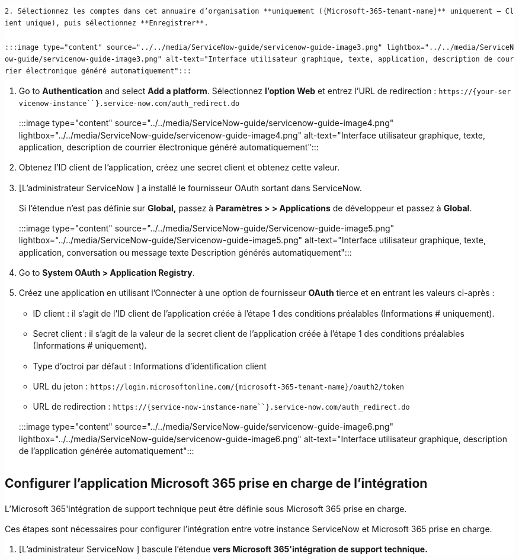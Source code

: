     2. Sélectionnez les comptes dans cet annuaire d’organisation **uniquement ({Microsoft-365-tenant-name}** uniquement – Client unique), puis sélectionnez **Enregistrer**.

    :::image type="content" source="../../media/ServiceNow-guide/servicenow-guide-image3.png" lightbox="../../media/ServiceNow-guide/servicenow-guide-image3.png" alt-text="Interface utilisateur graphique, texte, application, description de courrier électronique généré automatiquement":::

1. Go to **Authentication** and select **Add a platform**. Sélectionnez **l’option Web** et entrez l’URL de redirection : `https://{your-servicenow-instance``}.service-now.com/auth_redirect.do`

    :::image type="content" source="../../media/ServiceNow-guide/servicenow-guide-image4.png" lightbox="../../media/ServiceNow-guide/servicenow-guide-image4.png" alt-text="Interface utilisateur graphique, texte, application, description de courrier électronique généré automatiquement":::

1. Obtenez l’ID client de l’application, créez une secret client et obtenez cette valeur.

1. \[L’administrateur ServiceNow \] a installé le fournisseur OAuth sortant dans ServiceNow.

    Si l’étendue n’est pas définie sur **Global,** passez à **Paramètres &gt; &gt; Applications** de développeur et passez à **Global**.

    :::image type="content" source="../../media/ServiceNow-guide/Servicenow-guide-image5.png" lightbox="../../media/ServiceNow-guide/Servicenow-guide-image5.png" alt-text="Interface utilisateur graphique, texte, application, conversation ou message texte Description générés automatiquement":::

1. Go to **System OAuth &gt; Application Registry**.

1. Créez une application en utilisant l’Connecter à une option de fournisseur **OAuth** tierce et en entrant les valeurs ci-après :

    - ID client : il s’agit de l’ID client de l’application créée à l’étape 1 des conditions préalables (Informations \# uniquement).

    - Secret client : il s’agit de la valeur de la secret client de l’application créée à l’étape 1 des conditions préalables (Informations \# uniquement).

    - Type d’octroi par défaut : Informations d’identification client

    - URL du jeton : `https://login.microsoftonline.com/{microsoft-365-tenant-name}/oauth2/token`

    - URL de redirection : `https://{service-now-instance-name``}.service-now.com/auth_redirect.do`

    :::image type="content" source="../../media/ServiceNow-guide/servicenow-guide-image6.png" lightbox="../../media/ServiceNow-guide/servicenow-guide-image6.png" alt-text="Interface utilisateur graphique, description de l’application générée automatiquement":::

## <a name="configure-the-microsoft-365-support-integration-application"></a>Configurer l’application Microsoft 365 prise en charge de l’intégration

L’Microsoft 365'intégration de support technique peut être définie sous Microsoft 365 prise en charge.

Ces étapes sont nécessaires pour configurer l’intégration entre votre instance ServiceNow et Microsoft 365 prise en charge.

1. \[L’administrateur ServiceNow \] bascule l’étendue **vers Microsoft 365'intégration de support technique.**
